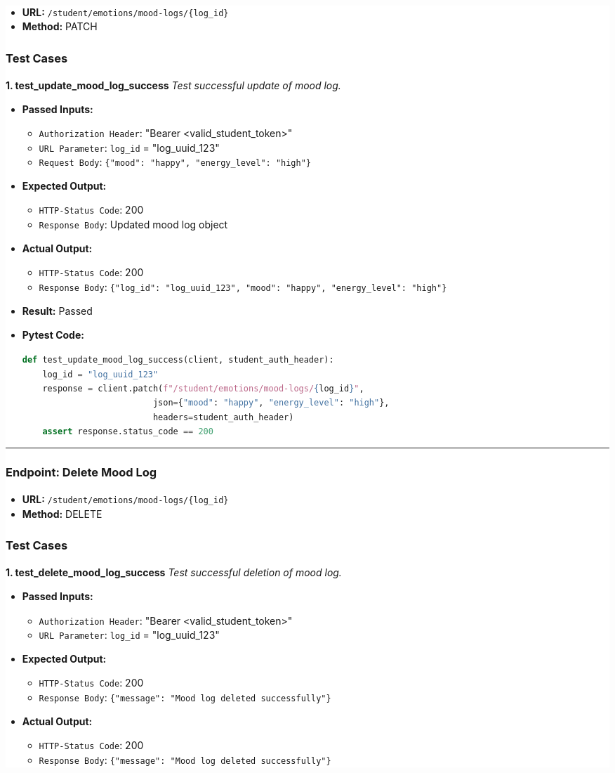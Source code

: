 - **URL:** `/student/emotions/mood-logs/{log_id}`
- **Method:** PATCH

### Test Cases

**1. test_update_mood_log_success** _Test successful update of mood log._

- **Passed Inputs:**

  - `Authorization Header`: "Bearer <valid_student_token>"
  - `URL Parameter`: `log_id` = "log_uuid_123"
  - `Request Body`: `{"mood": "happy", "energy_level": "high"}`

- **Expected Output:**

  - `HTTP-Status Code`: 200
  - `Response Body`: Updated mood log object

- **Actual Output:**

  - `HTTP-Status Code`: 200
  - `Response Body`: `{"log_id": "log_uuid_123", "mood": "happy", "energy_level": "high"}`

- **Result:** Passed

- **Pytest Code:**
  ```python
  def test_update_mood_log_success(client, student_auth_header):
      log_id = "log_uuid_123"
      response = client.patch(f"/student/emotions/mood-logs/{log_id}",
                            json={"mood": "happy", "energy_level": "high"},
                            headers=student_auth_header)
      assert response.status_code == 200
  ```

---

### Endpoint: Delete Mood Log

- **URL:** `/student/emotions/mood-logs/{log_id}`
- **Method:** DELETE

### Test Cases

**1. test_delete_mood_log_success** _Test successful deletion of mood log._

- **Passed Inputs:**

  - `Authorization Header`: "Bearer <valid_student_token>"
  - `URL Parameter`: `log_id` = "log_uuid_123"

- **Expected Output:**

  - `HTTP-Status Code`: 200
  - `Response Body`: `{"message": "Mood log deleted successfully"}`

- **Actual Output:**

  - `HTTP-Status Code`: 200
  - `Response Body`: `{"message": "Mood log deleted successfully"}`
